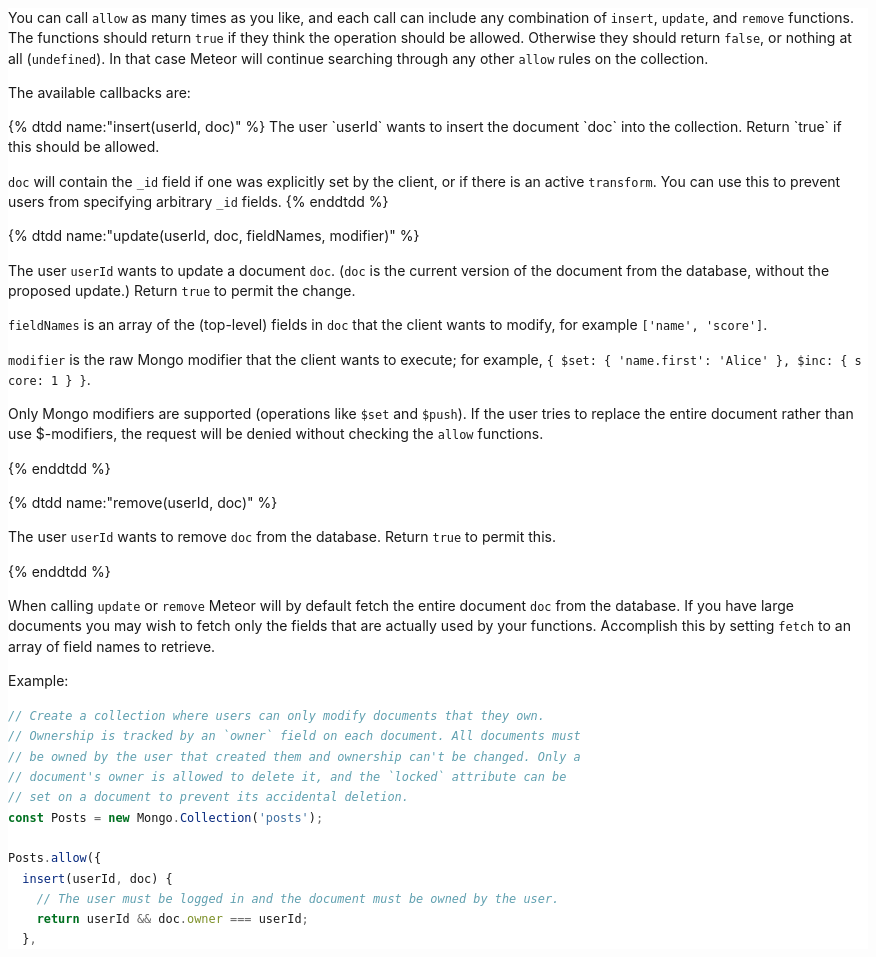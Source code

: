 You can call `allow` as many times as you like, and each call can
include any combination of `insert`, `update`, and `remove`
functions. The functions should return `true` if they think the
operation should be allowed. Otherwise they should return `false`, or
nothing at all (`undefined`). In that case Meteor will continue
searching through any other `allow` rules on the collection.

The available callbacks are:

<dl class="callbacks">
{% dtdd name:"insert(userId, doc)" %}
The user `userId` wants to insert the document `doc` into the
collection. Return `true` if this should be allowed.

`doc` will contain the `_id` field if one was explicitly set by the client, or
if there is an active `transform`. You can use this to prevent users from
specifying arbitrary `_id` fields.
{% enddtdd %}

{% dtdd name:"update(userId, doc, fieldNames, modifier)" %}

The user `userId` wants to update a document `doc`. (`doc` is the
current version of the document from the database, without the
proposed update.) Return `true` to permit the change.

`fieldNames` is an array of the (top-level) fields in `doc` that the
client wants to modify, for example
`['name', 'score']`.

`modifier` is the raw Mongo modifier that
the client wants to execute; for example,
`{ $set: { 'name.first': 'Alice' }, $inc: { score: 1 } }`.

Only Mongo modifiers are supported (operations like `$set` and `$push`).
If the user tries to replace the entire document rather than use
$-modifiers, the request will be denied without checking the `allow`
functions.

{% enddtdd %}

{% dtdd name:"remove(userId, doc)" %}

The user `userId` wants to remove `doc` from the database. Return
`true` to permit this.

{% enddtdd %}

</dl>

When calling `update` or `remove` Meteor will by default fetch the
entire document `doc` from the database. If you have large documents
you may wish to fetch only the fields that are actually used by your
functions. Accomplish this by setting `fetch` to an array of field
names to retrieve.

Example:

```js
// Create a collection where users can only modify documents that they own.
// Ownership is tracked by an `owner` field on each document. All documents must
// be owned by the user that created them and ownership can't be changed. Only a
// document's owner is allowed to delete it, and the `locked` attribute can be
// set on a document to prevent its accidental deletion.
const Posts = new Mongo.Collection('posts');

Posts.allow({
  insert(userId, doc) {
    // The user must be logged in and the document must be owned by the user.
    return userId && doc.owner === userId;
  },

```